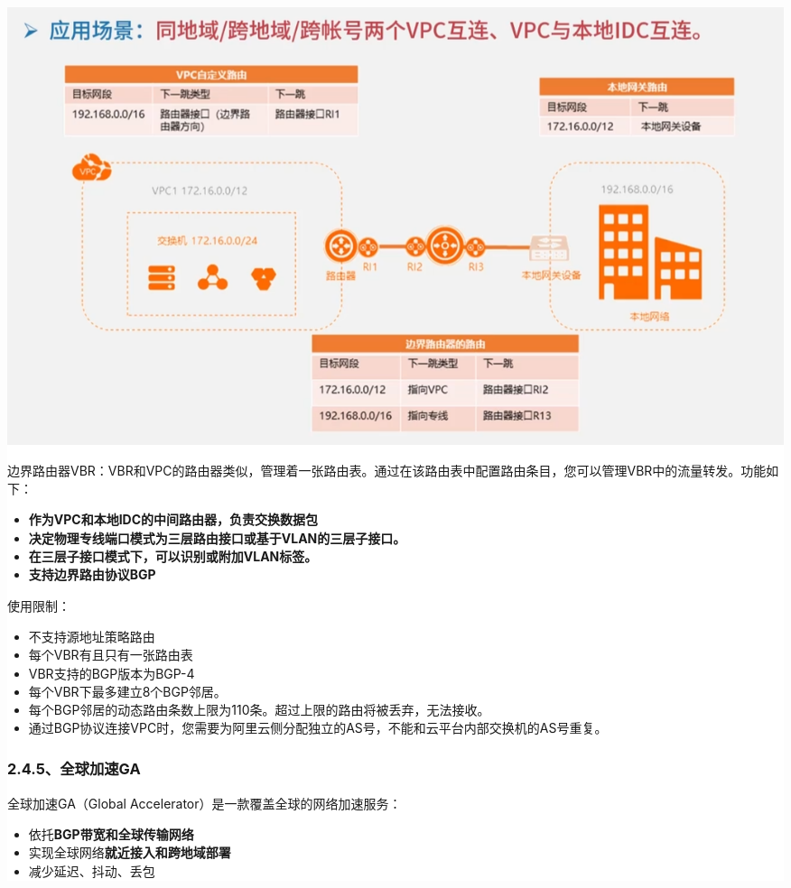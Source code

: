 

![](ACP云计算(一).assets/78.png)



边界路由器VBR：VBR和VPC的路由器类似，管理着一张路由表。通过在该路由表中配置路由条目，您可以管理VBR中的流量转发。功能如下：

- **作为VPC和本地IDC的中间路由器，负责交换数据包**
- **决定物理专线端口模式为三层路由接口或基于VLAN的三层子接口。**
- **在三层子接口模式下，可以识别或附加VLAN标签。**
- **支持边界路由协议BGP**

使用限制：

- 不支持源地址策略路由
- 每个VBR有且只有一张路由表
- VBR支持的BGP版本为BGP-4
- 每个VBR下最多建立8个BGP邻居。
- 每个BGP邻居的动态路由条数上限为110条。超过上限的路由将被丢弃，无法接收。
- 通过BGP协议连接VPC时，您需要为阿里云侧分配独立的AS号，不能和云平台内部交换机的AS号重复。





### 2.4.5、全球加速GA

全球加速GA（Global Accelerator）是一款覆盖全球的网络加速服务：

- 依托**BGP带宽和全球传输网络**
- 实现全球网络**就近接入和跨地域部署**
- 减少延迟、抖动、丢包
